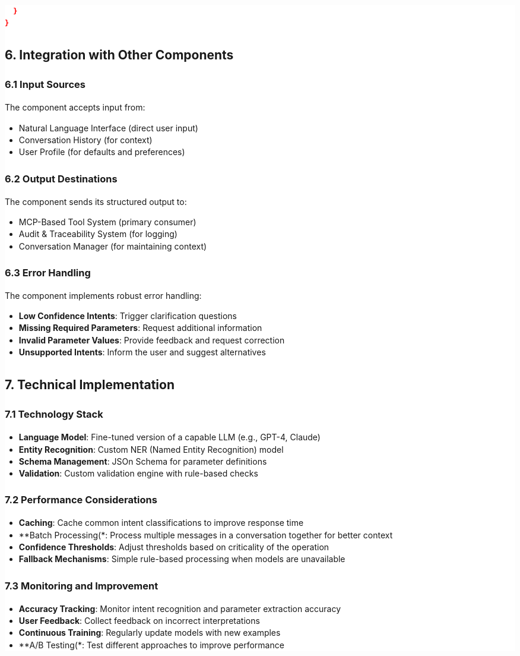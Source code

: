 ```json
  }
}
```

## 6. Integration with Other Components

### 6.1 Input Sources

The component accepts input from:
- Natural Language Interface (direct user input)
- Conversation History (for context)
- User Profile (for defaults and preferences)

### 6.2 Output Destinations

The component sends its structured output to:
- MCP-Based Tool System (primary consumer)
- Audit & Traceability System (for logging)
- Conversation Manager (for maintaining context)

### 6.3 Error Handling

The component implements robust error handling:
- **Low Confidence Intents**: Trigger clarification questions
- **Missing Required Parameters**: Request additional information
- **Invalid Parameter Values**: Provide feedback and request correction
- **Unsupported Intents**: Inform the user and suggest alternatives

## 7. Technical Implementation

### 7.1 Technology Stack

- **Language Model**: Fine-tuned version of a capable LLM (e.g., GPT-4, Claude)
- **Entity Recognition**: Custom NER (Named Entity Recognition) model
- **Schema Management**: JSOn Schema for parameter definitions
- **Validation**: Custom validation engine with rule-based checks

### 7.2 Performance Considerations

- **Caching**: Cache common intent classifications to improve response time
- **Batch Processing(*: Process multiple messages in a conversation together for better context
- **Confidence Thresholds**: Adjust thresholds based on criticality of the operation
- **Fallback Mechanisms**: Simple rule-based processing when models are unavailable

### 7.3 Monitoring and Improvement

- **Accuracy Tracking**: Monitor intent recognition and parameter extraction accuracy
- **User Feedback**: Collect feedback on incorrect interpretations
- **Continuous Training**: Regularly update models with new examples
- **A/B Testing(*: Test different approaches to improve performance
